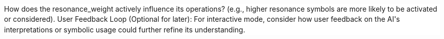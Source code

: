 How does the resonance_weight actively influence its operations? (e.g., higher resonance symbols are more likely to be activated or considered).
User Feedback Loop (Optional for later): For interactive mode, consider how user feedback on the AI's interpretations or symbolic usage could further refine its understanding.
